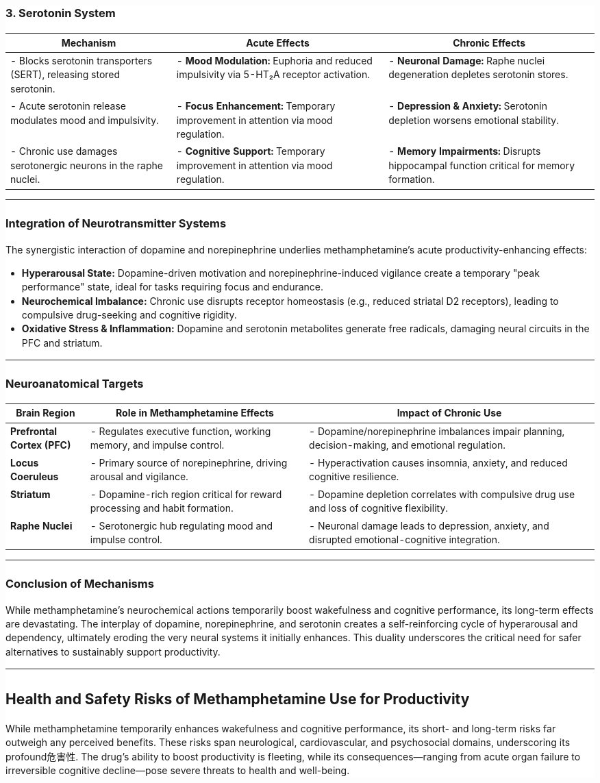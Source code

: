 
### **3. Serotonin System**  
| **Mechanism**                                                                 | **Acute Effects**                                                                 | **Chronic Effects**                                                                 |
|-------------------------------------------------------------------------------|----------------------------------------------------------------------------------|------------------------------------------------------------------------------------|
| - Blocks serotonin transporters (SERT), releasing stored serotonin.            | - **Mood Modulation:** Euphoria and reduced impulsivity via 5-HT₂A receptor activation. | - **Neuronal Damage:** Raphe nuclei degeneration depletes serotonin stores.          |
| - Acute serotonin release modulates mood and impulsivity.                      | - **Focus Enhancement:** Temporary improvement in attention via mood regulation.   | - **Depression & Anxiety:** Serotonin depletion worsens emotional stability.        |
| - Chronic use damages serotonergic neurons in the raphe nuclei.                | - **Cognitive Support:** Temporary improvement in attention via mood regulation.   | - **Memory Impairments:** Disrupts hippocampal function critical for memory formation. |

---

### **Integration of Neurotransmitter Systems**  
The synergistic interaction of dopamine and norepinephrine underlies methamphetamine’s acute productivity-enhancing effects:  
- **Hyperarousal State:** Dopamine-driven motivation and norepinephrine-induced vigilance create a temporary "peak performance" state, ideal for tasks requiring focus and endurance.  
- **Neurochemical Imbalance:** Chronic use disrupts receptor homeostasis (e.g., reduced striatal D2 receptors), leading to compulsive drug-seeking and cognitive rigidity.  
- **Oxidative Stress & Inflammation:** Dopamine and serotonin metabolites generate free radicals, damaging neural circuits in the PFC and striatum.  

---

### **Neuroanatomical Targets**  
| **Brain Region**          | **Role in Methamphetamine Effects**                                                                 | **Impact of Chronic Use**                                                                 |
|---------------------------|-----------------------------------------------------------------------------------------------------|-----------------------------------------------------------------------------------------|
| **Prefrontal Cortex (PFC)** | - Regulates executive function, working memory, and impulse control.                                | - Dopamine/norepinephrine imbalances impair planning, decision-making, and emotional regulation. |
| **Locus Coeruleus**        | - Primary source of norepinephrine, driving arousal and vigilance.                                   | - Hyperactivation causes insomnia, anxiety, and reduced cognitive resilience.             |
| **Striatum**               | - Dopamine-rich region critical for reward processing and habit formation.                          | - Dopamine depletion correlates with compulsive drug use and loss of cognitive flexibility. |
| **Raphe Nuclei**           | - Serotonergic hub regulating mood and impulse control.                                             | - Neuronal damage leads to depression, anxiety, and disrupted emotional-cognitive integration. |

---

### **Conclusion of Mechanisms**  
While methamphetamine’s neurochemical actions temporarily boost wakefulness and cognitive performance, its long-term effects are devastating. The interplay of dopamine, norepinephrine, and serotonin creates a self-reinforcing cycle of hyperarousal and dependency, ultimately eroding the very neural systems it initially enhances. This duality underscores the critical need for safer alternatives to sustainably support productivity.  

---

## Health and Safety Risks of Methamphetamine Use for Productivity  

While methamphetamine temporarily enhances wakefulness and cognitive performance, its short- and long-term risks far outweigh any perceived benefits. These risks span neurological, cardiovascular, and psychosocial domains, underscoring its profound危害性. The drug’s ability to boost productivity is fleeting, while its consequences—ranging from acute organ failure to irreversible cognitive decline—pose severe threats to health and well-being.  
